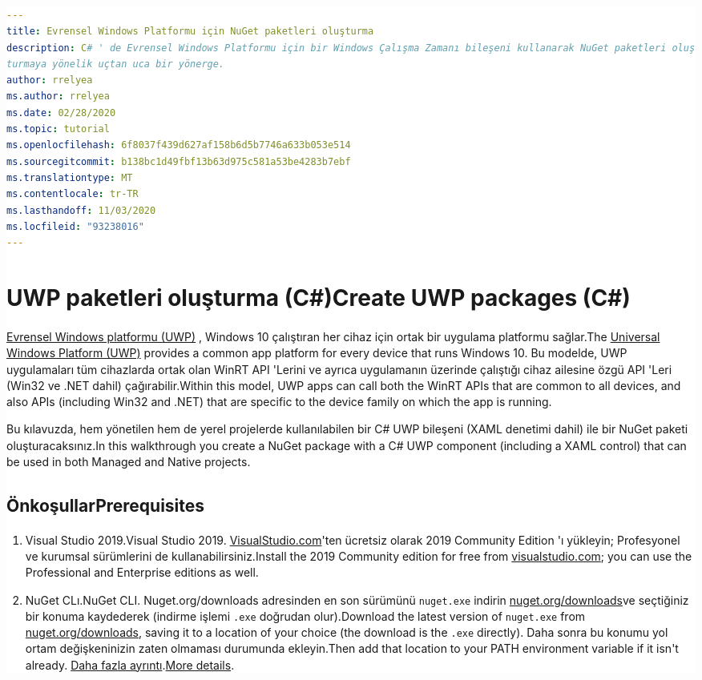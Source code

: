 ```yaml
---
title: Evrensel Windows Platformu için NuGet paketleri oluşturma
description: C# ' de Evrensel Windows Platformu için bir Windows Çalışma Zamanı bileşeni kullanarak NuGet paketleri oluşturmaya yönelik uçtan uca bir yönerge.
author: rrelyea
ms.author: rrelyea
ms.date: 02/28/2020
ms.topic: tutorial
ms.openlocfilehash: 6f8037f439d627af158b6d5b7746a633b053e514
ms.sourcegitcommit: b138bc1d49fbf13b63d975c581a53be4283b7ebf
ms.translationtype: MT
ms.contentlocale: tr-TR
ms.lasthandoff: 11/03/2020
ms.locfileid: "93238016"
---
```

# <a name="create-uwp-packages-c"></a><span data-ttu-id="7b33f-103">UWP paketleri oluşturma (C#)</span><span class="sxs-lookup"><span data-stu-id="7b33f-103">Create UWP packages (C#)</span></span>

<span data-ttu-id="7b33f-104">[Evrensel Windows platformu (UWP)](/windows/uwp) , Windows 10 çalıştıran her cihaz için ortak bir uygulama platformu sağlar.</span><span class="sxs-lookup"><span data-stu-id="7b33f-104">The [Universal Windows Platform (UWP)](/windows/uwp) provides a common app platform for every device that runs Windows 10.</span></span> <span data-ttu-id="7b33f-105">Bu modelde, UWP uygulamaları tüm cihazlarda ortak olan WinRT API 'Lerini ve ayrıca uygulamanın üzerinde çalıştığı cihaz ailesine özgü API 'Leri (Win32 ve .NET dahil) çağırabilir.</span><span class="sxs-lookup"><span data-stu-id="7b33f-105">Within this model, UWP apps can call both the WinRT APIs that are common to all devices, and also APIs (including Win32 and .NET) that are specific to the device family on which the app is running.</span></span>

<span data-ttu-id="7b33f-106">Bu kılavuzda, hem yönetilen hem de yerel projelerde kullanılabilen bir C# UWP bileşeni (XAML denetimi dahil) ile bir NuGet paketi oluşturacaksınız.</span><span class="sxs-lookup"><span data-stu-id="7b33f-106">In this walkthrough you create a NuGet package with a C# UWP component (including a XAML control) that can be used in both Managed and Native projects.</span></span>

## <a name="prerequisites"></a><span data-ttu-id="7b33f-107">Önkoşullar</span><span class="sxs-lookup"><span data-stu-id="7b33f-107">Prerequisites</span></span>

1. <span data-ttu-id="7b33f-108">Visual Studio 2019.</span><span class="sxs-lookup"><span data-stu-id="7b33f-108">Visual Studio 2019.</span></span> <span data-ttu-id="7b33f-109">[VisualStudio.com](https://www.visualstudio.com/)'ten ücretsiz olarak 2019 Community Edition 'ı yükleyin; Profesyonel ve kurumsal sürümlerini de kullanabilirsiniz.</span><span class="sxs-lookup"><span data-stu-id="7b33f-109">Install the 2019 Community edition for free from [visualstudio.com](https://www.visualstudio.com/); you can use the Professional and Enterprise editions as well.</span></span>

1. <span data-ttu-id="7b33f-110">NuGet CLı.</span><span class="sxs-lookup"><span data-stu-id="7b33f-110">NuGet CLI.</span></span> <span data-ttu-id="7b33f-111">Nuget.org/downloads adresinden en son sürümünü `nuget.exe` indirin [nuget.org/downloads](https://nuget.org/downloads)ve seçtiğiniz bir konuma kaydederek (indirme işlemi `.exe` doğrudan olur).</span><span class="sxs-lookup"><span data-stu-id="7b33f-111">Download the latest version of `nuget.exe` from [nuget.org/downloads](https://nuget.org/downloads), saving it to a location of your choice (the download is the `.exe` directly).</span></span> <span data-ttu-id="7b33f-112">Daha sonra bu konumu yol ortam değişkeninizin zaten olmaması durumunda ekleyin.</span><span class="sxs-lookup"><span data-stu-id="7b33f-112">Then add that location to your PATH environment variable if it isn't already.</span></span> <span data-ttu-id="7b33f-113">[Daha fazla ayrıntı](../reference/nuget-exe-cli-reference.md#windows).</span><span class="sxs-lookup"><span data-stu-id="7b33f-113">[More details](../reference/nuget-exe-cli-reference.md#windows).</span></span>
